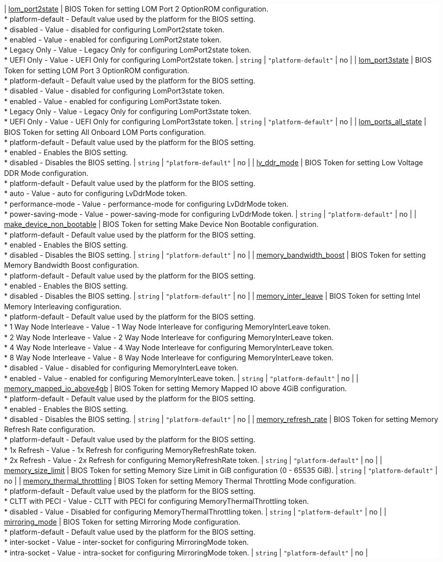 | <a name="input_lom_port2state"></a> [lom\_port2state](#input\_lom\_port2state) | BIOS Token for setting LOM Port 2 OptionROM configuration.<br> * platform-default - Default value used by the platform for the BIOS setting.<br> * disabled - Value - disabled for configuring LomPort2state token.<br> * enabled - Value - enabled for configuring LomPort2state token.<br> * Legacy Only - Value - Legacy Only for configuring LomPort2state token.<br> * UEFI Only - Value - UEFI Only for configuring LomPort2state token. | `string` | `"platform-default"` | no |
| <a name="input_lom_port3state"></a> [lom\_port3state](#input\_lom\_port3state) | BIOS Token for setting LOM Port 3 OptionROM configuration.<br> * platform-default - Default value used by the platform for the BIOS setting.<br> * disabled - Value - disabled for configuring LomPort3state token.<br> * enabled - Value - enabled for configuring LomPort3state token.<br> * Legacy Only - Value - Legacy Only for configuring LomPort3state token.<br> * UEFI Only - Value - UEFI Only for configuring LomPort3state token. | `string` | `"platform-default"` | no |
| <a name="input_lom_ports_all_state"></a> [lom\_ports\_all\_state](#input\_lom\_ports\_all\_state) | BIOS Token for setting All Onboard LOM Ports configuration.<br> * platform-default - Default value used by the platform for the BIOS setting.<br> * enabled - Enables the BIOS setting.<br> * disabled - Disables the BIOS setting. | `string` | `"platform-default"` | no |
| <a name="input_lv_ddr_mode"></a> [lv\_ddr\_mode](#input\_lv\_ddr\_mode) | BIOS Token for setting Low Voltage DDR Mode configuration.<br> * platform-default - Default value used by the platform for the BIOS setting.<br> * auto - Value - auto for configuring LvDdrMode token.<br> * performance-mode - Value - performance-mode for configuring LvDdrMode token.<br> * power-saving-mode - Value - power-saving-mode for configuring LvDdrMode token. | `string` | `"platform-default"` | no |
| <a name="input_make_device_non_bootable"></a> [make\_device\_non\_bootable](#input\_make\_device\_non\_bootable) | BIOS Token for setting Make Device Non Bootable configuration.<br> * platform-default - Default value used by the platform for the BIOS setting.<br> * enabled - Enables the BIOS setting.<br> * disabled - Disables the BIOS setting. | `string` | `"platform-default"` | no |
| <a name="input_memory_bandwidth_boost"></a> [memory\_bandwidth\_boost](#input\_memory\_bandwidth\_boost) | BIOS Token for setting Memory Bandwidth Boost configuration.<br> * platform-default - Default value used by the platform for the BIOS setting.<br> * enabled - Enables the BIOS setting.<br> * disabled - Disables the BIOS setting. | `string` | `"platform-default"` | no |
| <a name="input_memory_inter_leave"></a> [memory\_inter\_leave](#input\_memory\_inter\_leave) | BIOS Token for setting Intel Memory Interleaving configuration.<br> * platform-default - Default value used by the platform for the BIOS setting.<br> * 1 Way Node Interleave - Value - 1 Way Node Interleave for configuring MemoryInterLeave token.<br> * 2 Way Node Interleave - Value - 2 Way Node Interleave for configuring MemoryInterLeave token.<br> * 4 Way Node Interleave - Value - 4 Way Node Interleave for configuring MemoryInterLeave token.<br> * 8 Way Node Interleave - Value - 8 Way Node Interleave for configuring MemoryInterLeave token.<br> * disabled - Value - disabled for configuring MemoryInterLeave token.<br> * enabled - Value - enabled for configuring MemoryInterLeave token. | `string` | `"platform-default"` | no |
| <a name="input_memory_mapped_io_above4gb"></a> [memory\_mapped\_io\_above4gb](#input\_memory\_mapped\_io\_above4gb) | BIOS Token for setting Memory Mapped IO above 4GiB configuration.<br> * platform-default - Default value used by the platform for the BIOS setting.<br> * enabled - Enables the BIOS setting.<br> * disabled - Disables the BIOS setting. | `string` | `"platform-default"` | no |
| <a name="input_memory_refresh_rate"></a> [memory\_refresh\_rate](#input\_memory\_refresh\_rate) | BIOS Token for setting Memory Refresh Rate configuration.<br> * platform-default - Default value used by the platform for the BIOS setting.<br> * 1x Refresh - Value - 1x Refresh for configuring MemoryRefreshRate token.<br> * 2x Refresh - Value - 2x Refresh for configuring MemoryRefreshRate token. | `string` | `"platform-default"` | no |
| <a name="input_memory_size_limit"></a> [memory\_size\_limit](#input\_memory\_size\_limit) | BIOS Token for setting Memory Size Limit in GiB configuration (0 - 65535 GiB). | `string` | `"platform-default"` | no |
| <a name="input_memory_thermal_throttling"></a> [memory\_thermal\_throttling](#input\_memory\_thermal\_throttling) | BIOS Token for setting Memory Thermal Throttling Mode configuration.<br> * platform-default - Default value used by the platform for the BIOS setting.<br> * CLTT with PECI - Value - CLTT with PECI for configuring MemoryThermalThrottling token.<br> * disabled - Value - Disabled for configuring MemoryThermalThrottling token. | `string` | `"platform-default"` | no |
| <a name="input_mirroring_mode"></a> [mirroring\_mode](#input\_mirroring\_mode) | BIOS Token for setting Mirroring Mode configuration.<br> * platform-default - Default value used by the platform for the BIOS setting.<br> * inter-socket - Value - inter-socket for configuring MirroringMode token.<br> * intra-socket - Value - intra-socket for configuring MirroringMode token. | `string` | `"platform-default"` | no |